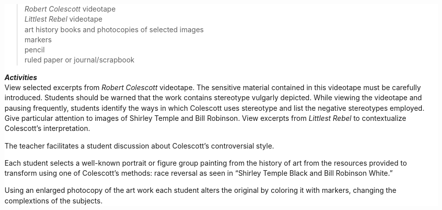 <blockquote>
<dl>
<dt>
<i>
Robert Colescott
</i>
videotape
<dt>
<i>
Littlest Rebel
</i>
videotape
<dt>
art history books and photocopies of selected images
<dt>
markers
<dt>
pencil
<dt>
ruled paper or journal/scrapbook
</dt>
</dt>
</dt>
</dt>
</dt>
</dt>
</dl>
</blockquote>
<p>
<b>
<i>
<i>
<b>
Activities
</b>
</i>
</i>
</b>
<br/>
View selected excerpts from
<i>
Robert Colescott
</i>
videotape. The sensitive material contained in this videotape must be carefully introduced. Students should be warned that the work contains stereotype vulgarly depicted. While viewing the videotape and pausing frequently, students identify the ways in which Colescott uses stereotype and list the negative stereotypes employed. Give particular attention to images of Shirley Temple and Bill Robinson. View excerpts from
<i>
Littlest Rebel
</i>
to contextualize Colescott’s interpretation.
</p>
<p>
The teacher facilitates a student discussion about Colescott’s controversial style.
</p>
<p>
Each student selects a well-known portrait or figure group painting from the history of art from the resources provided to transform using one of Colescott’s methods: race reversal as seen in “Shirley Temple Black and Bill Robinson White.”
</p>
<p>
Using an enlarged photocopy of the art work each student alters the original by coloring it with markers, changing the complextions of the subjects.